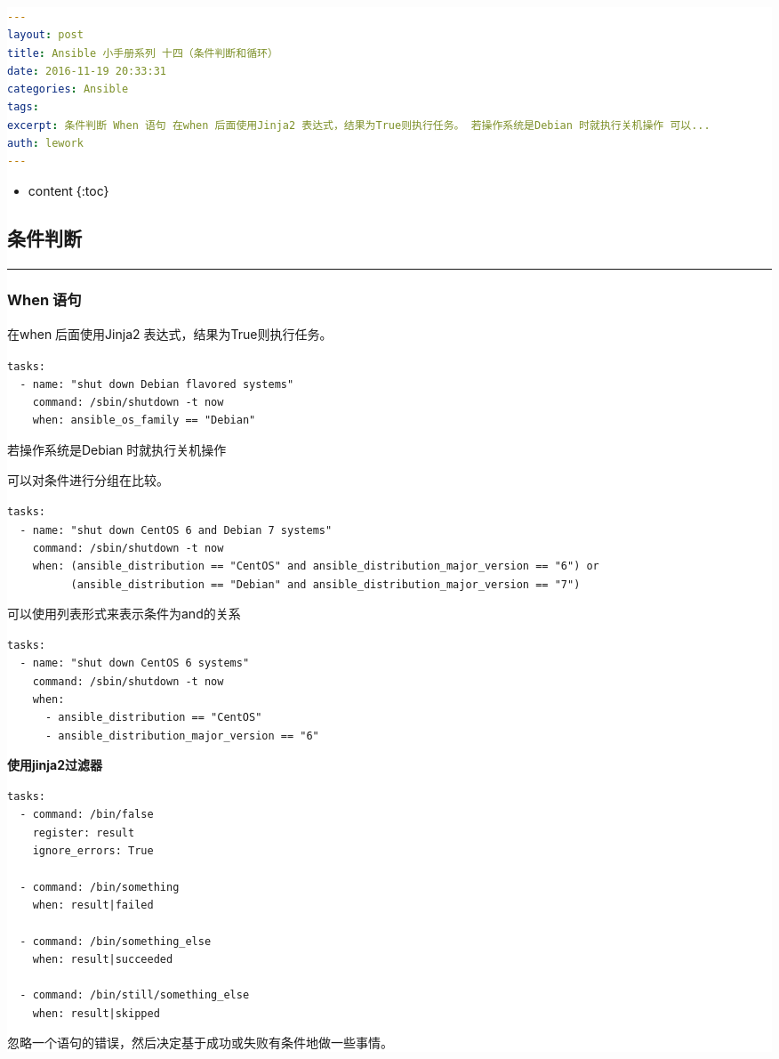 ```yaml
---
layout: post
title: Ansible 小手册系列 十四（条件判断和循环）
date: 2016-11-19 20:33:31
categories: Ansible
tags:
excerpt: 条件判断 When 语句 在when 后面使用Jinja2 表达式，结果为True则执行任务。 若操作系统是Debian 时就执行关机操作 可以...
auth: lework
---
```

* content
{:toc}

## 条件判断
---

### When 语句

在when 后面使用Jinja2 表达式，结果为True则执行任务。
```
tasks:
  - name: "shut down Debian flavored systems"
    command: /sbin/shutdown -t now
    when: ansible_os_family == "Debian"
```
若操作系统是Debian 时就执行关机操作

可以对条件进行分组在比较。
```
tasks:
  - name: "shut down CentOS 6 and Debian 7 systems"
    command: /sbin/shutdown -t now
    when: (ansible_distribution == "CentOS" and ansible_distribution_major_version == "6") or
          (ansible_distribution == "Debian" and ansible_distribution_major_version == "7")
```

可以使用列表形式来表示条件为and的关系

```
tasks:
  - name: "shut down CentOS 6 systems"
    command: /sbin/shutdown -t now
    when:
      - ansible_distribution == "CentOS"
      - ansible_distribution_major_version == "6"
```

**使用jinja2过滤器**

```
tasks:
  - command: /bin/false
    register: result
    ignore_errors: True

  - command: /bin/something
    when: result|failed

  - command: /bin/something_else
    when: result|succeeded

  - command: /bin/still/something_else
    when: result|skipped
```
忽略一个语句的错误，然后决定基于成功或失败有条件地做一些事情。
